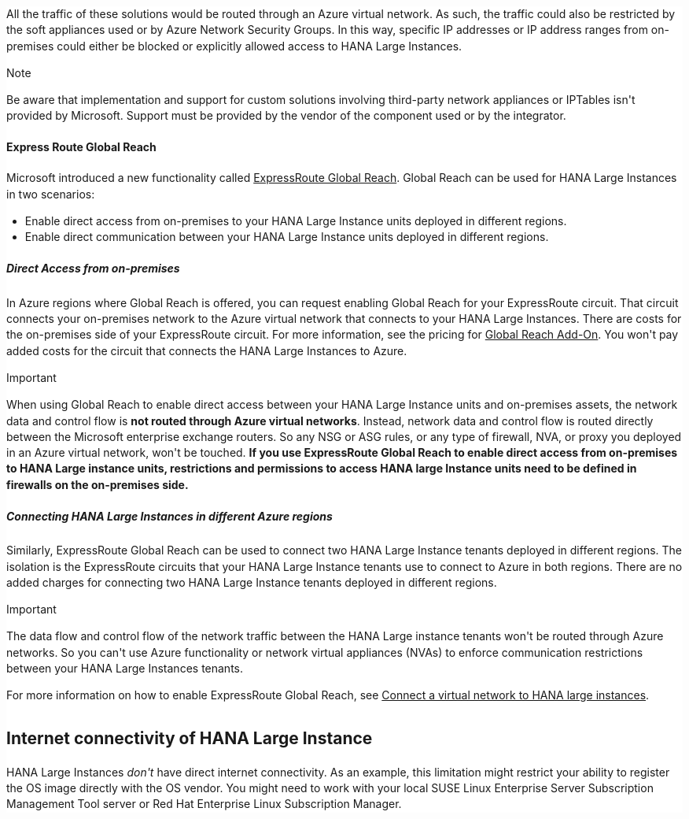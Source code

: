 All the traffic of these solutions would be routed through an Azure virtual network. As such, the traffic could also be restricted by the soft appliances used or by Azure Network Security Groups. In this way, specific IP addresses or IP address ranges from on-premises could either be blocked or explicitly allowed access to HANA Large Instances. 

> [!NOTE]  
> Be aware that implementation and support for custom solutions involving third-party network appliances or IPTables isn't provided by Microsoft. Support must be provided by the vendor of the component used or by the integrator. 

#### Express Route Global Reach
Microsoft introduced a new functionality called [ExpressRoute Global Reach](../../expressroute/expressroute-global-reach.md). Global Reach can be used for HANA Large Instances in two scenarios:

- Enable direct access from on-premises to your HANA Large Instance units deployed in different regions.
- Enable direct communication between your HANA Large Instance units deployed in different regions.


##### Direct Access from on-premises
In Azure regions where Global Reach is offered, you can request enabling Global Reach for your ExpressRoute circuit. That circuit connects your on-premises network to the Azure virtual network that connects to your HANA Large Instances. There are costs for the on-premises side of your ExpressRoute circuit. For more information, see the pricing for [Global Reach Add-On](https://azure.microsoft.com/pricing/details/expressroute/). You won't pay added costs for the circuit that connects the HANA Large Instances to Azure. 

> [!IMPORTANT]  
> When using Global Reach to enable direct access between your HANA Large Instance units and on-premises assets, the network data and control flow is **not routed through Azure virtual networks**. Instead, network data and control flow is routed directly between the Microsoft enterprise exchange routers. So any NSG or ASG rules, or any type of firewall, NVA, or proxy you deployed in an Azure virtual network, won't be touched. **If you use ExpressRoute Global Reach to enable direct access from on-premises to HANA Large instance units, restrictions and permissions to access HANA large Instance units need to be defined in firewalls on the on-premises side.** 

##### Connecting HANA Large Instances in different Azure regions
Similarly, ExpressRoute Global Reach can be used to connect two HANA Large Instance tenants deployed in different regions. The isolation is the ExpressRoute circuits that your HANA Large Instance tenants use to connect to Azure in both regions. There are no added charges for connecting two HANA Large Instance tenants deployed in different regions. 

> [!IMPORTANT]  
> The data flow and control flow of the network traffic between the HANA Large instance tenants won't be routed through Azure networks. So you can't use Azure functionality or network virtual appliances (NVAs) to enforce communication restrictions between your HANA Large Instances tenants. 

For more information on how to enable ExpressRoute Global Reach, see [Connect a virtual network to HANA large instances](./hana-connect-vnet-express-route.md).


## Internet connectivity of HANA Large Instance
HANA Large Instances *don't* have direct internet connectivity. As an example, this limitation might restrict your ability to register the OS image directly with the OS vendor. You might need to work with your local SUSE Linux Enterprise Server Subscription Management Tool server or Red Hat Enterprise Linux Subscription Manager.
